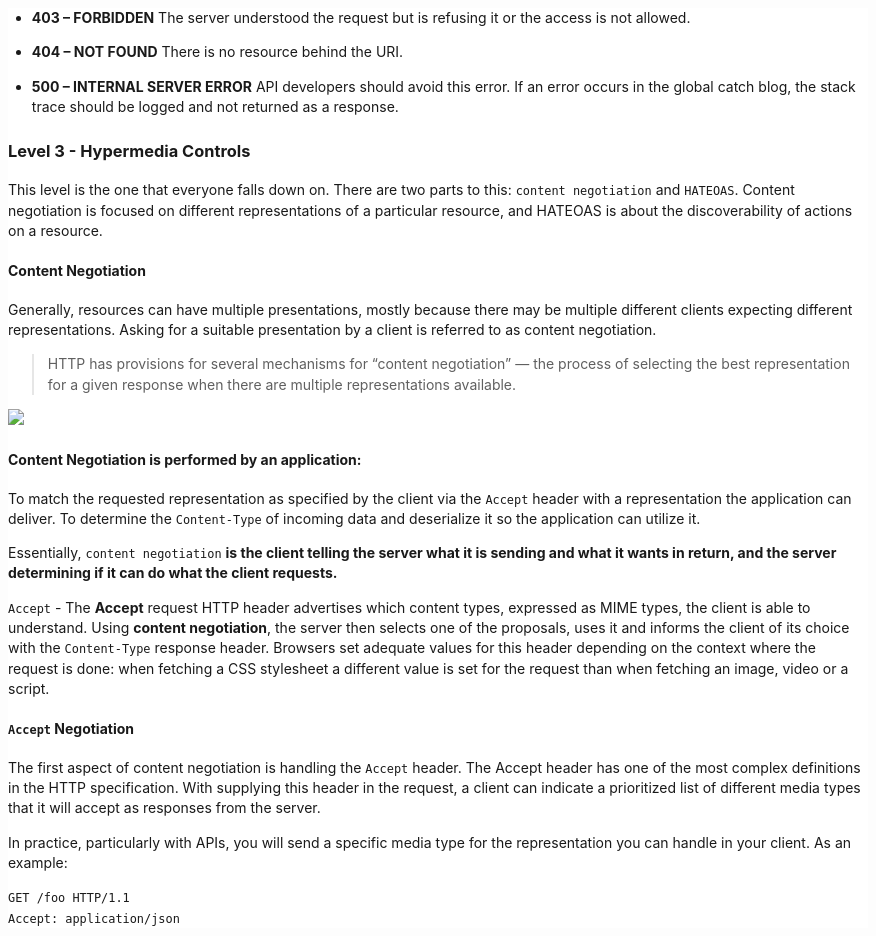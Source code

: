* **403 – FORBIDDEN**
	The server understood the request but is refusing it or the access is not allowed.

* **404 – NOT FOUND**
	There is no resource behind the URI.

* **500 – INTERNAL SERVER ERROR**
	API developers should avoid this error. If an error occurs in the global catch blog, the stack trace should be logged and not returned as a response.

### Level 3 - Hypermedia Controls

This level is the one that everyone falls down on. There are two parts to this: `content negotiation` and `HATEOAS`. Content negotiation is focused on different representations of a particular resource, and HATEOAS is about the discoverability of actions on a resource.

#### Content Negotiation

Generally, resources can have multiple presentations, mostly because there may be multiple different clients expecting different representations. Asking for a suitable presentation by a client is referred to as content negotiation.

> HTTP has provisions for several mechanisms for “content negotiation” — the process of selecting the best representation for a given response when there are multiple representations available.

<img  src="img/api-rest-json.png" />

#### **Content Negotiation is performed by an application:**

To match the requested representation as specified by the client via the `Accept` header with a representation the application can deliver.
To determine the `Content-Type` of incoming data and deserialize it so the application can utilize it.

Essentially, `content negotiation` **is the client telling the server what it is sending and what it wants in return, and the server determining if it can do what the client requests.**

`Accept` - The **Accept** request HTTP header advertises which content types, expressed as MIME types, the client is able to understand. Using **content negotiation**, the server then selects one of the proposals, uses it and informs the client of its choice with the `Content-Type` response header. Browsers set adequate values for this header depending on the context where the request is done: when fetching a CSS stylesheet a different value is set for the request than when fetching an image, video or a script.

#### `Accept` **Negotiation**

The first aspect of content negotiation is handling the `Accept` header. The Accept header has one of the most complex definitions in the HTTP specification. With supplying this header in the request, a client can indicate a prioritized list of different media types that it will accept as responses from the server.

In practice, particularly with APIs, you will send a specific media type for the representation you can handle in your client. As an example:

```
GET /foo HTTP/1.1
Accept: application/json
```
